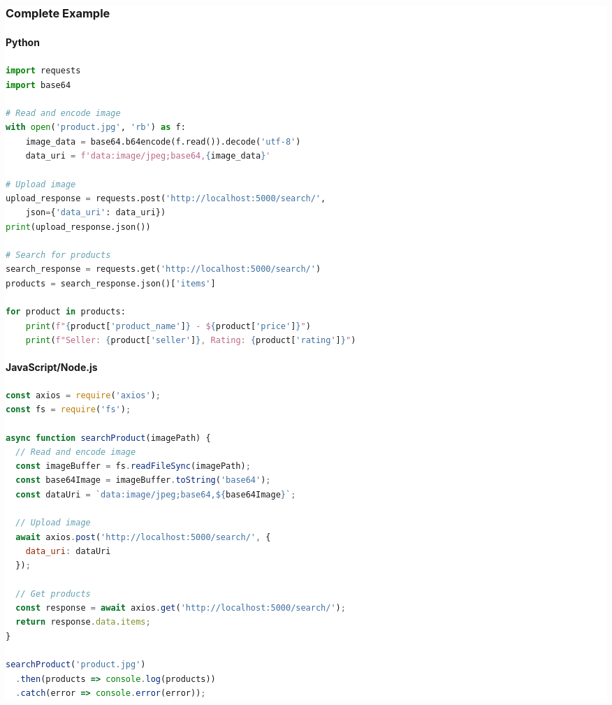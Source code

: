 ### Complete Example

#### Python

```python
import requests
import base64

# Read and encode image
with open('product.jpg', 'rb') as f:
    image_data = base64.b64encode(f.read()).decode('utf-8')
    data_uri = f'data:image/jpeg;base64,{image_data}'

# Upload image
upload_response = requests.post('http://localhost:5000/search/', 
    json={'data_uri': data_uri})
print(upload_response.json())

# Search for products
search_response = requests.get('http://localhost:5000/search/')
products = search_response.json()['items']

for product in products:
    print(f"{product['product_name']} - ${product['price']}")
    print(f"Seller: {product['seller']}, Rating: {product['rating']}")
```

#### JavaScript/Node.js

```javascript
const axios = require('axios');
const fs = require('fs');

async function searchProduct(imagePath) {
  // Read and encode image
  const imageBuffer = fs.readFileSync(imagePath);
  const base64Image = imageBuffer.toString('base64');
  const dataUri = `data:image/jpeg;base64,${base64Image}`;
  
  // Upload image
  await axios.post('http://localhost:5000/search/', {
    data_uri: dataUri
  });
  
  // Get products
  const response = await axios.get('http://localhost:5000/search/');
  return response.data.items;
}

searchProduct('product.jpg')
  .then(products => console.log(products))
  .catch(error => console.error(error));
```

